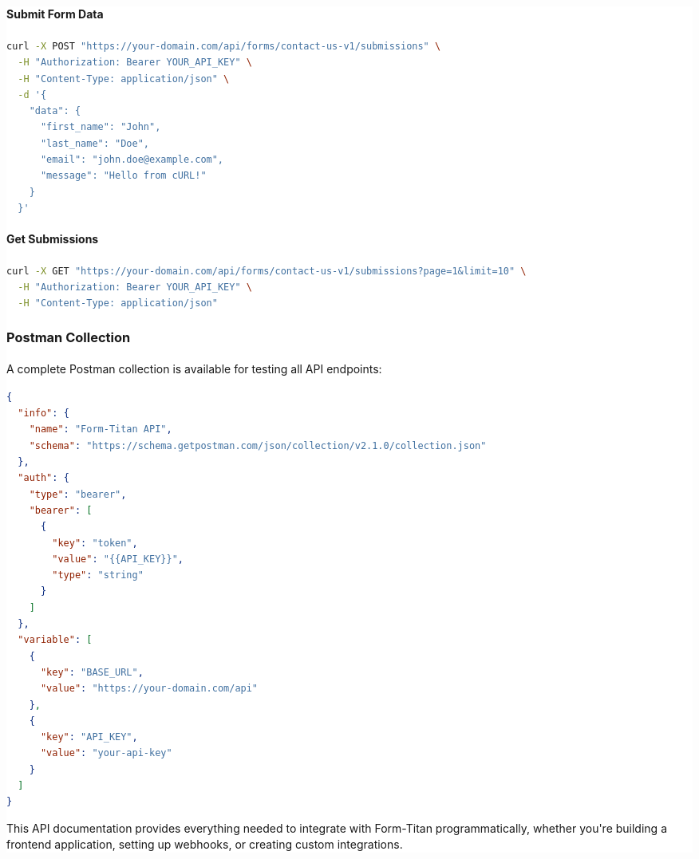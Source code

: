 #### Submit Form Data
```bash
curl -X POST "https://your-domain.com/api/forms/contact-us-v1/submissions" \
  -H "Authorization: Bearer YOUR_API_KEY" \
  -H "Content-Type: application/json" \
  -d '{
    "data": {
      "first_name": "John",
      "last_name": "Doe",
      "email": "john.doe@example.com",
      "message": "Hello from cURL!"
    }
  }'
```

#### Get Submissions
```bash
curl -X GET "https://your-domain.com/api/forms/contact-us-v1/submissions?page=1&limit=10" \
  -H "Authorization: Bearer YOUR_API_KEY" \
  -H "Content-Type: application/json"
```

### Postman Collection

A complete Postman collection is available for testing all API endpoints:

```json
{
  "info": {
    "name": "Form-Titan API",
    "schema": "https://schema.getpostman.com/json/collection/v2.1.0/collection.json"
  },
  "auth": {
    "type": "bearer",
    "bearer": [
      {
        "key": "token",
        "value": "{{API_KEY}}",
        "type": "string"
      }
    ]
  },
  "variable": [
    {
      "key": "BASE_URL",
      "value": "https://your-domain.com/api"
    },
    {
      "key": "API_KEY", 
      "value": "your-api-key"
    }
  ]
}
```

This API documentation provides everything needed to integrate with Form-Titan programmatically, whether you're building a frontend application, setting up webhooks, or creating custom integrations.
